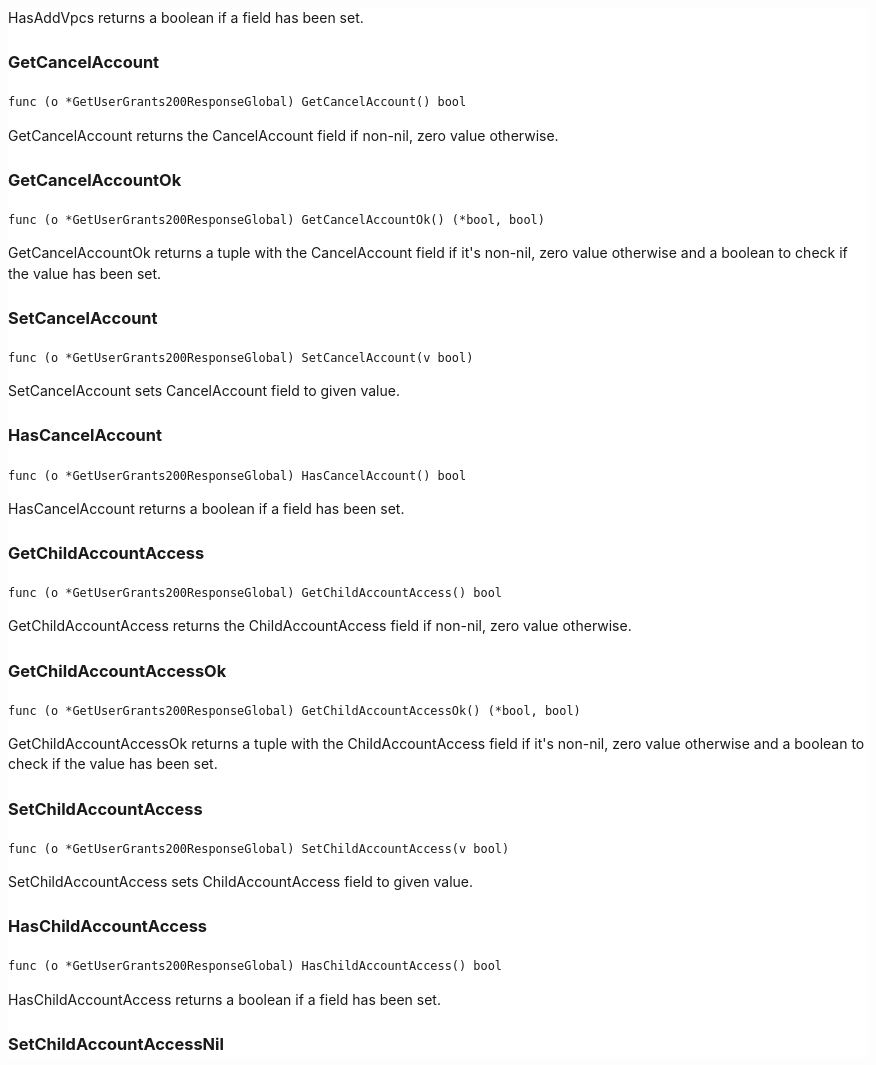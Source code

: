 HasAddVpcs returns a boolean if a field has been set.

### GetCancelAccount

`func (o *GetUserGrants200ResponseGlobal) GetCancelAccount() bool`

GetCancelAccount returns the CancelAccount field if non-nil, zero value otherwise.

### GetCancelAccountOk

`func (o *GetUserGrants200ResponseGlobal) GetCancelAccountOk() (*bool, bool)`

GetCancelAccountOk returns a tuple with the CancelAccount field if it's non-nil, zero value otherwise
and a boolean to check if the value has been set.

### SetCancelAccount

`func (o *GetUserGrants200ResponseGlobal) SetCancelAccount(v bool)`

SetCancelAccount sets CancelAccount field to given value.

### HasCancelAccount

`func (o *GetUserGrants200ResponseGlobal) HasCancelAccount() bool`

HasCancelAccount returns a boolean if a field has been set.

### GetChildAccountAccess

`func (o *GetUserGrants200ResponseGlobal) GetChildAccountAccess() bool`

GetChildAccountAccess returns the ChildAccountAccess field if non-nil, zero value otherwise.

### GetChildAccountAccessOk

`func (o *GetUserGrants200ResponseGlobal) GetChildAccountAccessOk() (*bool, bool)`

GetChildAccountAccessOk returns a tuple with the ChildAccountAccess field if it's non-nil, zero value otherwise
and a boolean to check if the value has been set.

### SetChildAccountAccess

`func (o *GetUserGrants200ResponseGlobal) SetChildAccountAccess(v bool)`

SetChildAccountAccess sets ChildAccountAccess field to given value.

### HasChildAccountAccess

`func (o *GetUserGrants200ResponseGlobal) HasChildAccountAccess() bool`

HasChildAccountAccess returns a boolean if a field has been set.

### SetChildAccountAccessNil
